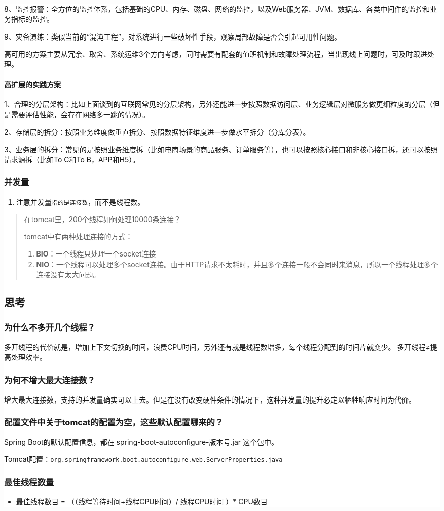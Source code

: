 8、监控报警：全方位的监控体系，包括基础的CPU、内存、磁盘、网络的监控，以及Web服务器、JVM、数据库、各类中间件的监控和业务指标的监控。

9、灾备演练：类似当前的“混沌工程”，对系统进行一些破坏性手段，观察局部故障是否会引起可用性问题。

高可用的方案主要从冗余、取舍、系统运维3个方向考虑，同时需要有配套的值班机制和故障处理流程，当出现线上问题时，可及时跟进处理。

#### 高扩展的实践方案

1、合理的分层架构：比如上面谈到的互联网常见的分层架构，另外还能进一步按照数据访问层、业务逻辑层对微服务做更细粒度的分层（但是需要评估性能，会存在网络多一跳的情况）。

2、存储层的拆分：按照业务维度做垂直拆分、按照数据特征维度进一步做水平拆分（分库分表）。

3、业务层的拆分：常见的是按照业务维度拆（比如电商场景的商品服务、订单服务等），也可以按照核心接口和非核心接口拆，还可以按照请求源拆（比如To C和To B，APP和H5）。









### 并发量

1. 注意并发量`指的是连接数`，而不是线程数。

> 在tomcat里，200个线程如何处理10000条连接？
>
> tomcat中有两种处理连接的方式：
>
> 1. **BIO**：一个线程只处理一个socket连接
> 2. **NIO**：一个线程可以处理多个socket连接。由于HTTP请求不太耗时，并且多个连接一般不会同时来消息，所以一个线程处理多个连接没有太大问题。









## 思考



### 为什么不多开几个线程？

多开线程的代价就是，增加上下文切换的时间，浪费CPU时间，另外还有就是线程数增多，每个线程分配到的时间片就变少。 多开线程≠提高处理效率。

### 为何不增大最大连接数？

增大最大连接数，支持的并发量确实可以上去。但是在没有改变硬件条件的情况下，这种并发量的提升必定以牺牲响应时间为代价。

### 配置文件中关于tomcat的配置为空，这些默认配置哪来的？

Spring Boot的默认配置信息，都在 spring-boot-autoconfigure-版本号.jar 这个包中。

Tomcat配置：`org.springframework.boot.autoconfigure.web.ServerProperties.java`



### 最佳线程数量

- 最佳线程数目 = （（线程等待时间+线程CPU时间）/ 线程CPU时间 ）* CPU数目

